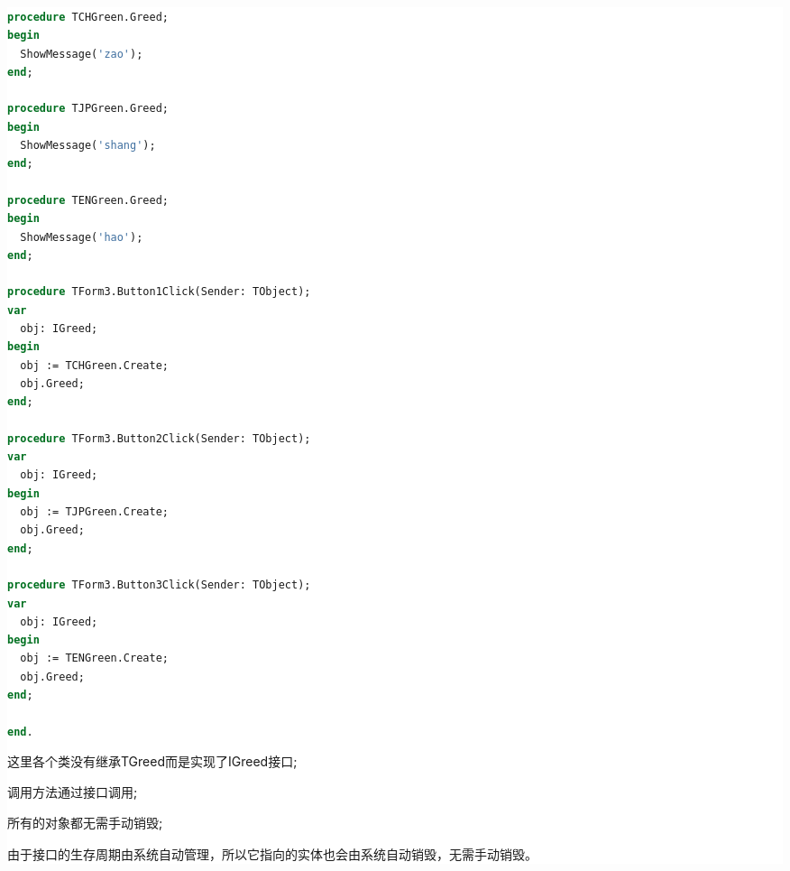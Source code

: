```pascal
procedure TCHGreen.Greed;
begin
  ShowMessage('zao');
end;

procedure TJPGreen.Greed;
begin
  ShowMessage('shang');
end;

procedure TENGreen.Greed;
begin
  ShowMessage('hao');
end;

procedure TForm3.Button1Click(Sender: TObject);
var
  obj: IGreed;
begin
  obj := TCHGreen.Create;
  obj.Greed;
end;

procedure TForm3.Button2Click(Sender: TObject);
var
  obj: IGreed;
begin
  obj := TJPGreen.Create;
  obj.Greed;
end;

procedure TForm3.Button3Click(Sender: TObject);
var
  obj: IGreed;
begin
  obj := TENGreen.Create;
  obj.Greed;
end;

end.
```

这里各个类没有继承TGreed而是实现了IGreed接口;

调用方法通过接口调用;

所有的对象都无需手动销毁;

由于接口的生存周期由系统自动管理，所以它指向的实体也会由系统自动销毁，无需手动销毁。

